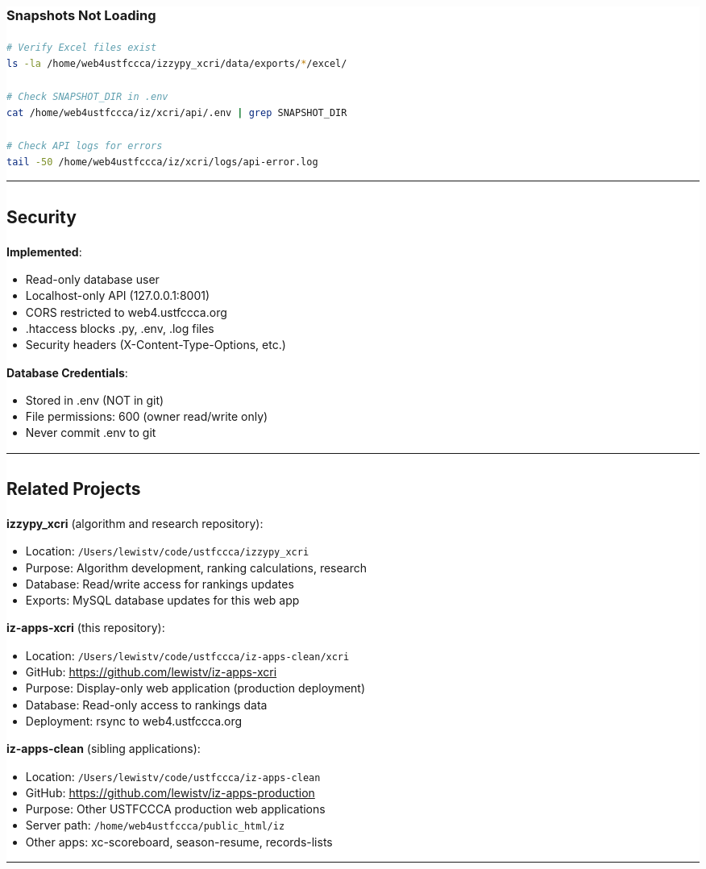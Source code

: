 ### Snapshots Not Loading

```bash
# Verify Excel files exist
ls -la /home/web4ustfccca/izzypy_xcri/data/exports/*/excel/

# Check SNAPSHOT_DIR in .env
cat /home/web4ustfccca/iz/xcri/api/.env | grep SNAPSHOT_DIR

# Check API logs for errors
tail -50 /home/web4ustfccca/iz/xcri/logs/api-error.log
```

---

## Security

**Implemented**:
- Read-only database user
- Localhost-only API (127.0.0.1:8001)
- CORS restricted to web4.ustfccca.org
- .htaccess blocks .py, .env, .log files
- Security headers (X-Content-Type-Options, etc.)

**Database Credentials**:
- Stored in .env (NOT in git)
- File permissions: 600 (owner read/write only)
- Never commit .env to git

---

## Related Projects

**izzypy_xcri** (algorithm and research repository):
- Location: `/Users/lewistv/code/ustfccca/izzypy_xcri`
- Purpose: Algorithm development, ranking calculations, research
- Database: Read/write access for rankings updates
- Exports: MySQL database updates for this web app

**iz-apps-xcri** (this repository):
- Location: `/Users/lewistv/code/ustfccca/iz-apps-clean/xcri`
- GitHub: https://github.com/lewistv/iz-apps-xcri
- Purpose: Display-only web application (production deployment)
- Database: Read-only access to rankings data
- Deployment: rsync to web4.ustfccca.org

**iz-apps-clean** (sibling applications):
- Location: `/Users/lewistv/code/ustfccca/iz-apps-clean`
- GitHub: https://github.com/lewistv/iz-apps-production
- Purpose: Other USTFCCCA production web applications
- Server path: `/home/web4ustfccca/public_html/iz`
- Other apps: xc-scoreboard, season-resume, records-lists

---